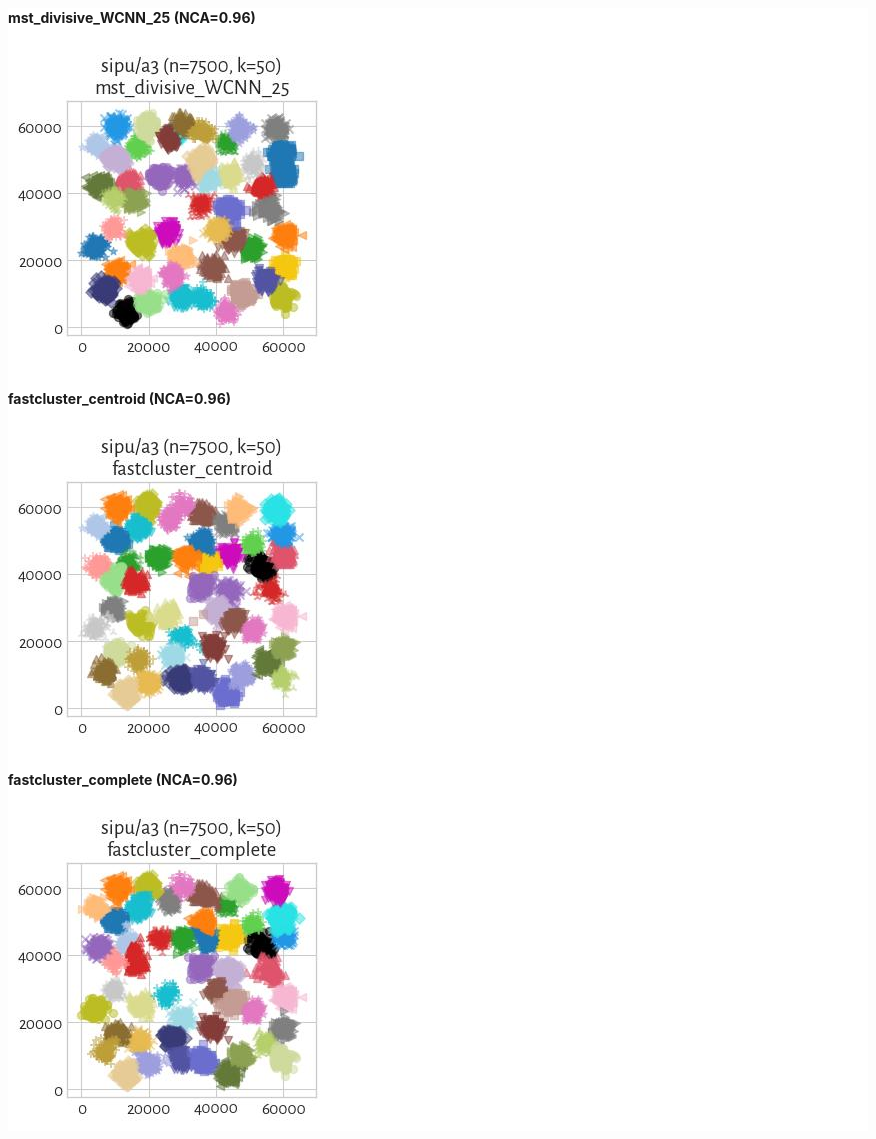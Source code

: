 

#### mst_divisive_WCNN_25 (NCA=0.96)

![](sipu/a3.result50.mst_divisive_WCNN_25.jpg)



#### fastcluster_centroid (NCA=0.96)

![](sipu/a3.result50.fastcluster_centroid.jpg)



#### fastcluster_complete (NCA=0.96)

![](sipu/a3.result50.fastcluster_complete.jpg)
